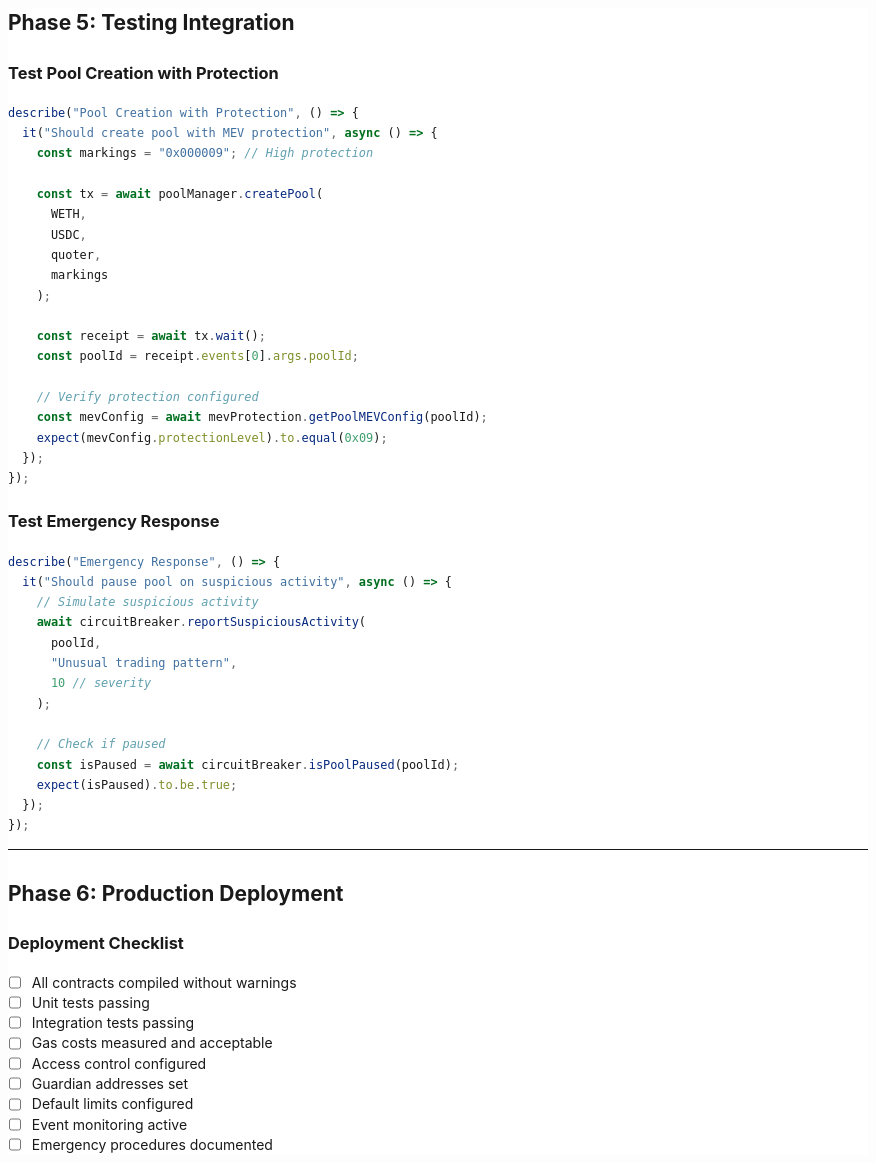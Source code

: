 
## Phase 5: Testing Integration

### Test Pool Creation with Protection
```javascript
describe("Pool Creation with Protection", () => {
  it("Should create pool with MEV protection", async () => {
    const markings = "0x000009"; // High protection
    
    const tx = await poolManager.createPool(
      WETH,
      USDC,
      quoter,
      markings
    );
    
    const receipt = await tx.wait();
    const poolId = receipt.events[0].args.poolId;
    
    // Verify protection configured
    const mevConfig = await mevProtection.getPoolMEVConfig(poolId);
    expect(mevConfig.protectionLevel).to.equal(0x09);
  });
});
```

### Test Emergency Response
```javascript
describe("Emergency Response", () => {
  it("Should pause pool on suspicious activity", async () => {
    // Simulate suspicious activity
    await circuitBreaker.reportSuspiciousActivity(
      poolId,
      "Unusual trading pattern",
      10 // severity
    );
    
    // Check if paused
    const isPaused = await circuitBreaker.isPoolPaused(poolId);
    expect(isPaused).to.be.true;
  });
});
```

---

## Phase 6: Production Deployment

### Deployment Checklist
- [ ] All contracts compiled without warnings
- [ ] Unit tests passing
- [ ] Integration tests passing
- [ ] Gas costs measured and acceptable
- [ ] Access control configured
- [ ] Guardian addresses set
- [ ] Default limits configured
- [ ] Event monitoring active
- [ ] Emergency procedures documented
